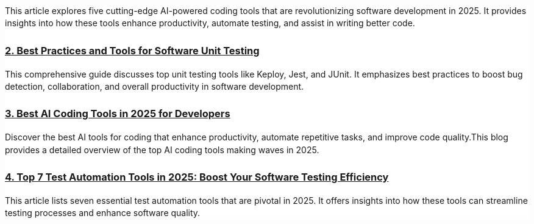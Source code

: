 This article explores five cutting-edge AI-powered coding tools that are revolutionizing software development in 2025. It provides insights into how these tools enhance productivity, automate testing, and assist in writing better code.

### [2\. Best Practices and Tools for Software Unit Testing](https://keploy.io/blog/community/tools-for-software-unit-testing)

This comprehensive guide discusses top unit testing tools like Keploy, Jest, and JUnit. It emphasizes best practices to boost bug detection, collaboration, and overall productivity in software development.

### [3\. Best AI Coding Tools in 2025 for Developers](https://keploy.io/blog/community/best-ai-coding-tools-in-2025-for-developers)

Discover the best AI tools for coding that enhance productivity, automate repetitive tasks, and improve code quality.This blog provides a detailed overview of the top AI coding tools making waves in 2025.

### [4\. Top 7 Test Automation Tools in 2025: Boost Your Software Testing Efficiency](https://keploy.io/blog/community/top-7-test-automation-tools-boost-your-software-testing-efficiency)

This article lists seven essential test automation tools that are pivotal in 2025. It offers insights into how these tools can streamline testing processes and enhance software quality.